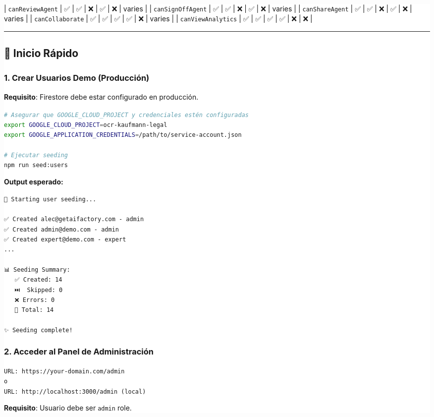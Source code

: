 | `canReviewAgent` | ✅ | ✅ | ❌ | ✅ | ❌ | varies |
| `canSignOffAgent` | ✅ | ✅ | ❌ | ✅ | ❌ | varies |
| `canShareAgent` | ✅ | ✅ | ❌ | ✅ | ❌ | varies |
| `canCollaborate` | ✅ | ✅ | ✅ | ✅ | ❌ | varies |
| `canViewAnalytics` | ✅ | ✅ | ✅ | ✅ | ❌ | ❌ |

---

## 🚀 Inicio Rápido

### 1. Crear Usuarios Demo (Producción)

**Requisito**: Firestore debe estar configurado en producción.

```bash
# Asegurar que GOOGLE_CLOUD_PROJECT y credenciales estén configuradas
export GOOGLE_CLOUD_PROJECT=ocr-kaufmann-legal
export GOOGLE_APPLICATION_CREDENTIALS=/path/to/service-account.json

# Ejecutar seeding
npm run seed:users
```

**Output esperado:**
```
🌱 Starting user seeding...

✅ Created alec@getaifactory.com - admin
✅ Created admin@demo.com - admin
✅ Created expert@demo.com - expert
...

📊 Seeding Summary:
   ✅ Created: 14
   ⏭️  Skipped: 0
   ❌ Errors: 0
   📝 Total: 14

✨ Seeding complete!
```

### 2. Acceder al Panel de Administración

```
URL: https://your-domain.com/admin
o
URL: http://localhost:3000/admin (local)
```

**Requisito**: Usuario debe ser `admin` role.
